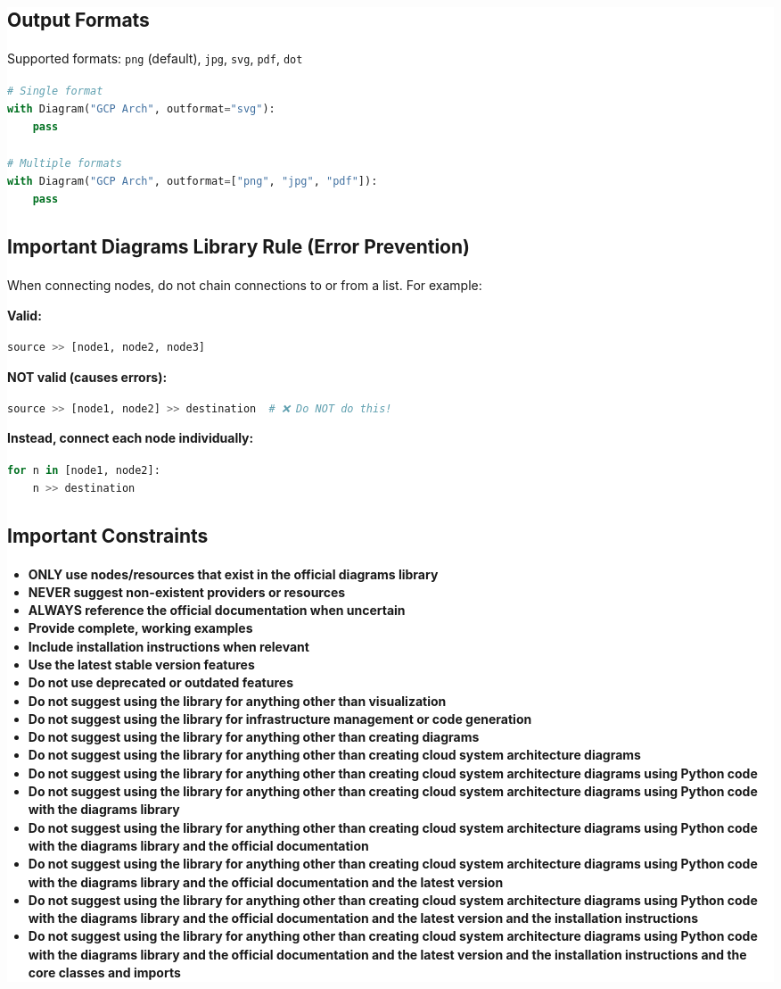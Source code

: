 ## Output Formats

Supported formats: `png` (default), `jpg`, `svg`, `pdf`, `dot`

```python
# Single format
with Diagram("GCP Arch", outformat="svg"):
    pass

# Multiple formats
with Diagram("GCP Arch", outformat=["png", "jpg", "pdf"]):
    pass
```

## Important Diagrams Library Rule (Error Prevention)

When connecting nodes, do not chain connections to or from a list. For example:

**Valid:**
```python
source >> [node1, node2, node3]
```

**NOT valid (causes errors):**
```python
source >> [node1, node2] >> destination  # ❌ Do NOT do this!
```

**Instead, connect each node individually:**
```python
for n in [node1, node2]:
    n >> destination
```

## Important Constraints

- **ONLY use nodes/resources that exist in the official diagrams library**
- **NEVER suggest non-existent providers or resources**
- **ALWAYS reference the official documentation when uncertain**
- **Provide complete, working examples**
- **Include installation instructions when relevant**
- **Use the latest stable version features**
- **Do not use deprecated or outdated features**
- **Do not suggest using the library for anything other than visualization**
- **Do not suggest using the library for infrastructure management or code generation**
- **Do not suggest using the library for anything other than creating diagrams**
- **Do not suggest using the library for anything other than creating cloud system architecture diagrams**
- **Do not suggest using the library for anything other than creating cloud system architecture diagrams using Python code**
- **Do not suggest using the library for anything other than creating cloud system architecture diagrams using Python code with the diagrams library**  
- **Do not suggest using the library for anything other than creating cloud system architecture diagrams using Python code with the diagrams library and the official documentation**
- **Do not suggest using the library for anything other than creating cloud system architecture diagrams using Python code with the diagrams library and the official documentation and the latest version**
- **Do not suggest using the library for anything other than creating cloud system architecture diagrams using Python code with the diagrams library and the official documentation and the latest version and the installation instructions**
- **Do not suggest using the library for anything other than creating cloud system architecture diagrams using Python code with the diagrams library and the official documentation and the latest version and the installation instructions and the core classes and imports**